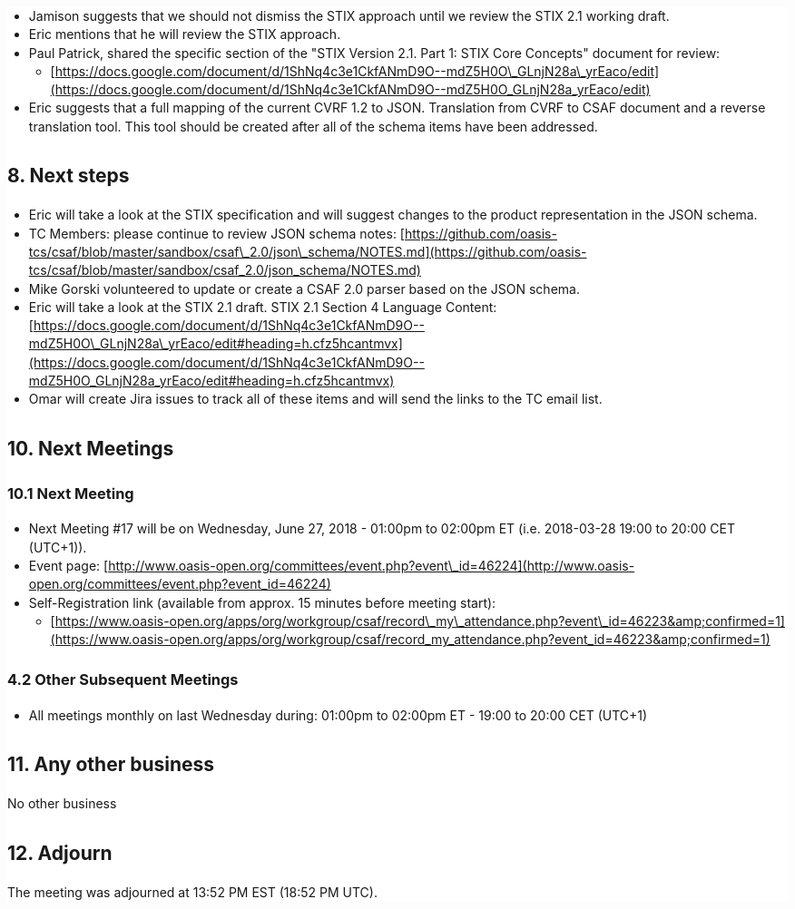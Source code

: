 - Jamison suggests that we should not dismiss the STIX approach until we review the STIX 2.1 working draft.
- Eric mentions that he will review the STIX approach.
- Paul Patrick, shared the specific section of the &quot;STIX Version 2.1. Part 1: STIX Core Concepts&quot; document for review:
  - [https://docs.google.com/document/d/1ShNq4c3e1CkfANmD9O--mdZ5H0O\_GLnjN28a\_yrEaco/edit](https://docs.google.com/document/d/1ShNq4c3e1CkfANmD9O--mdZ5H0O_GLnjN28a_yrEaco/edit)
- Eric suggests that a full mapping of the current CVRF 1.2 to JSON. Translation from CVRF to CSAF document and a reverse translation tool. This tool should be created after all of the schema items have been addressed.

## **8.  Next steps**

- Eric will take a look at the STIX specification and will suggest changes to the product representation in the JSON schema.
- TC Members: please continue to review JSON schema notes: [https://github.com/oasis-tcs/csaf/blob/master/sandbox/csaf\_2.0/json\_schema/NOTES.md](https://github.com/oasis-tcs/csaf/blob/master/sandbox/csaf_2.0/json_schema/NOTES.md)
- Mike Gorski volunteered to update or create a CSAF 2.0 parser based on the JSON schema.
- Eric will take a look at the STIX 2.1 draft. STIX 2.1 Section 4 Language Content: [https://docs.google.com/document/d/1ShNq4c3e1CkfANmD9O--mdZ5H0O\_GLnjN28a\_yrEaco/edit#heading=h.cfz5hcantmvx](https://docs.google.com/document/d/1ShNq4c3e1CkfANmD9O--mdZ5H0O_GLnjN28a_yrEaco/edit#heading=h.cfz5hcantmvx)
- Omar will create Jira issues to track all of these items and will send the links to the TC email list.

## **10. Next Meetings**

### **10.1 Next Meeting**

- Next Meeting #17 will be on Wednesday, June 27, 2018 - 01:00pm to 02:00pm ET (i.e. 2018-03-28 19:00 to 20:00 CET (UTC+1)).
- Event page:  [http://www.oasis-open.org/committees/event.php?event\_id=46224](http://www.oasis-open.org/committees/event.php?event_id=46224)
- Self-Registration link (available from approx. 15 minutes before meeting start):
  - [https://www.oasis-open.org/apps/org/workgroup/csaf/record\_my\_attendance.php?event\_id=46223&amp;confirmed=1](https://www.oasis-open.org/apps/org/workgroup/csaf/record_my_attendance.php?event_id=46223&amp;confirmed=1)

### **4.2 Other Subsequent Meetings**

- All meetings monthly on last Wednesday during: 01:00pm to 02:00pm ET - 19:00 to 20:00 CET (UTC+1)

## **11. Any other business**

No other business

## **12. Adjourn**

The meeting was adjourned at 13:52 PM EST (18:52 PM UTC).
